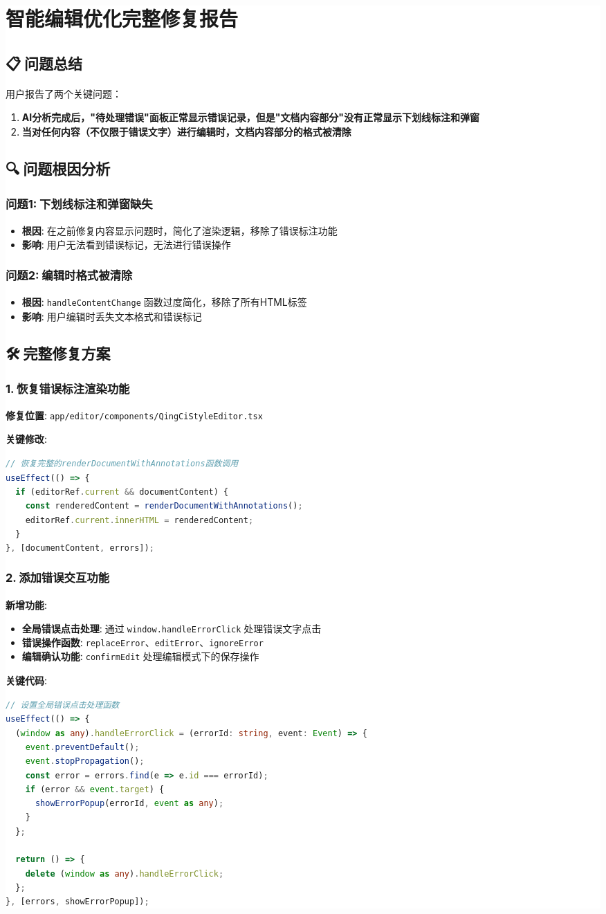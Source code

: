 # 智能编辑优化完整修复报告

## 📋 问题总结

用户报告了两个关键问题：
1. **AI分析完成后，"待处理错误"面板正常显示错误记录，但是"文档内容部分"没有正常显示下划线标注和弹窗**
2. **当对任何内容（不仅限于错误文字）进行编辑时，文档内容部分的格式被清除**

## 🔍 问题根因分析

### 问题1: 下划线标注和弹窗缺失
- **根因**: 在之前修复内容显示问题时，简化了渲染逻辑，移除了错误标注功能
- **影响**: 用户无法看到错误标记，无法进行错误操作

### 问题2: 编辑时格式被清除  
- **根因**: `handleContentChange` 函数过度简化，移除了所有HTML标签
- **影响**: 用户编辑时丢失文本格式和错误标记

## 🛠️ 完整修复方案

### 1. 恢复错误标注渲染功能

**修复位置**: `app/editor/components/QingCiStyleEditor.tsx`

**关键修改**:
```typescript
// 恢复完整的renderDocumentWithAnnotations函数调用
useEffect(() => {
  if (editorRef.current && documentContent) {
    const renderedContent = renderDocumentWithAnnotations();
    editorRef.current.innerHTML = renderedContent;
  }
}, [documentContent, errors]);
```

### 2. 添加错误交互功能

**新增功能**:
- **全局错误点击处理**: 通过 `window.handleErrorClick` 处理错误文字点击
- **错误操作函数**: `replaceError`、`editError`、`ignoreError`
- **编辑确认功能**: `confirmEdit` 处理编辑模式下的保存操作

**关键代码**:
```typescript
// 设置全局错误点击处理函数
useEffect(() => {
  (window as any).handleErrorClick = (errorId: string, event: Event) => {
    event.preventDefault();
    event.stopPropagation();
    const error = errors.find(e => e.id === errorId);
    if (error && event.target) {
      showErrorPopup(errorId, event as any);
    }
  };
  
  return () => {
    delete (window as any).handleErrorClick;
  };
}, [errors, showErrorPopup]);
```
